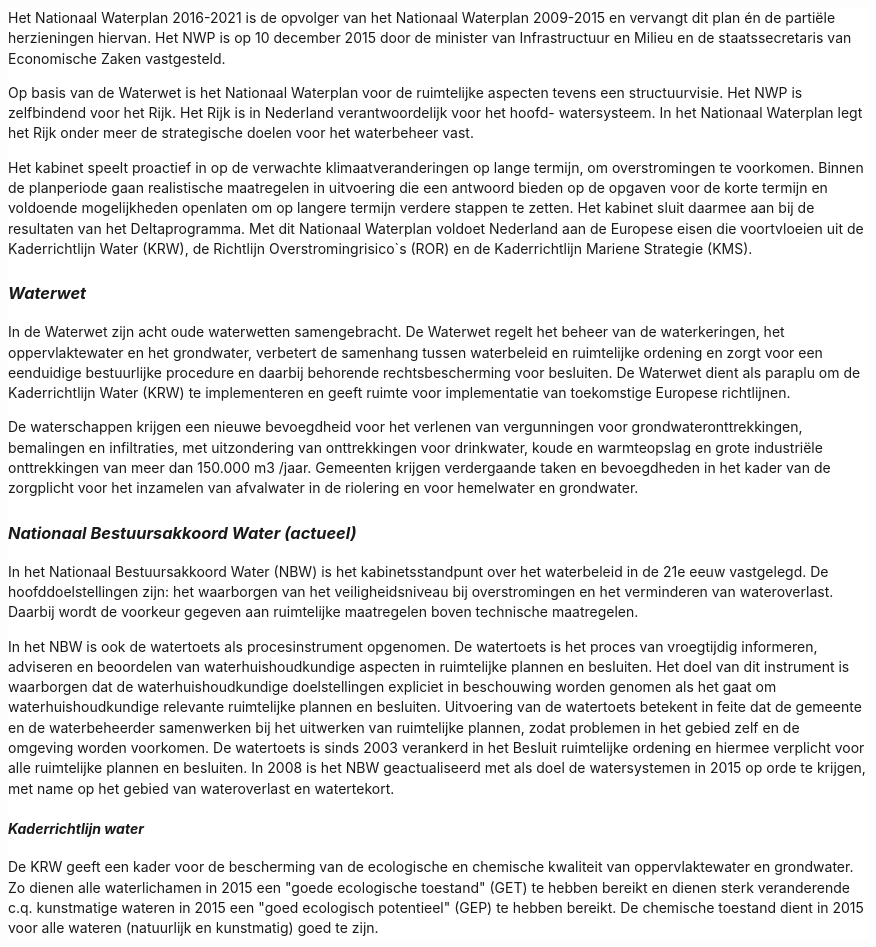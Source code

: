 Het Nationaal Waterplan 2016-2021 is de opvolger van het Nationaal Waterplan 2009-2015 en vervangt dit plan én de partiële herzieningen hiervan. Het NWP is op 10 december 2015 door de minister van Infrastructuur en Milieu en de staatssecretaris van Economische Zaken vastgesteld.

Op basis van de Waterwet is het Nationaal Waterplan voor de ruimtelijke aspecten tevens een structuurvisie. Het NWP is zelfbindend voor het Rijk. Het Rijk is in Nederland verantwoordelijk voor het hoofd- watersysteem. In het Nationaal Waterplan legt het Rijk onder meer de strategische doelen voor het waterbeheer vast.

Het kabinet speelt proactief in op de verwachte klimaatveranderingen op lange termijn, om overstromingen te voorkomen. Binnen de planperiode gaan realistische maatregelen in uitvoering die een antwoord bieden op de opgaven voor de korte termijn en voldoende mogelijkheden openlaten om op langere termijn verdere stappen te zetten. Het kabinet sluit daarmee aan bij de resultaten van het Deltaprogramma. Met dit Nationaal Waterplan voldoet Nederland aan de Europese eisen die voortvloeien uit de Kaderrichtlijn Water (KRW), de Richtlijn Overstromingrisico`s (ROR) en de Kaderrichtlijn Mariene Strategie (KMS).

### *Waterwet*

In de Waterwet zijn acht oude waterwetten samengebracht. De Waterwet regelt het beheer van de waterkeringen, het oppervlaktewater en het grondwater, verbetert de samenhang tussen waterbeleid en ruimtelijke ordening en zorgt voor een eenduidige bestuurlijke procedure en daarbij behorende rechtsbescherming voor besluiten. De Waterwet dient als paraplu om de Kaderrichtlijn Water (KRW) te implementeren en geeft ruimte voor implementatie van toekomstige Europese richtlijnen.

De waterschappen krijgen een nieuwe bevoegdheid voor het verlenen van vergunningen voor grondwateronttrekkingen, bemalingen en infiltraties, met uitzondering van onttrekkingen voor drinkwater, koude en warmteopslag en grote industriële onttrekkingen van meer dan 150.000 m3 /jaar. Gemeenten krijgen verdergaande taken en bevoegdheden in het kader van de zorgplicht voor het inzamelen van afvalwater in de riolering en voor hemelwater en grondwater.

### *Nationaal Bestuursakkoord Water (actueel)*

In het Nationaal Bestuursakkoord Water (NBW) is het kabinetsstandpunt over het waterbeleid in de 21e eeuw vastgelegd. De hoofddoelstellingen zijn: het waarborgen van het veiligheidsniveau bij overstromingen en het verminderen van wateroverlast. Daarbij wordt de voorkeur gegeven aan ruimtelijke maatregelen boven technische maatregelen.

In het NBW is ook de watertoets als procesinstrument opgenomen. De watertoets is het proces van vroegtijdig informeren, adviseren en beoordelen van waterhuishoudkundige aspecten in ruimtelijke plannen en besluiten. Het doel van dit instrument is waarborgen dat de waterhuishoudkundige doelstellingen expliciet in beschouwing worden genomen als het gaat om waterhuishoudkundige relevante ruimtelijke plannen en besluiten. Uitvoering van de watertoets betekent in feite dat de gemeente en de waterbeheerder samenwerken bij het uitwerken van ruimtelijke plannen, zodat problemen in het gebied zelf en de omgeving worden voorkomen. De watertoets is sinds 2003 verankerd in het Besluit ruimtelijke ordening en hiermee verplicht voor alle ruimtelijke plannen en besluiten. In 2008 is het NBW geactualiseerd met als doel de watersystemen in 2015 op orde te krijgen, met name op het gebied van wateroverlast en watertekort.

#### *Kaderrichtlijn water*

De KRW geeft een kader voor de bescherming van de ecologische en chemische kwaliteit van oppervlaktewater en grondwater. Zo dienen alle waterlichamen in 2015 een "goede ecologische toestand" (GET) te hebben bereikt en dienen sterk veranderende c.q. kunstmatige wateren in 2015 een "goed ecologisch potentieel" (GEP) te hebben bereikt. De chemische toestand dient in 2015 voor alle wateren (natuurlijk en kunstmatig) goed te zijn.
